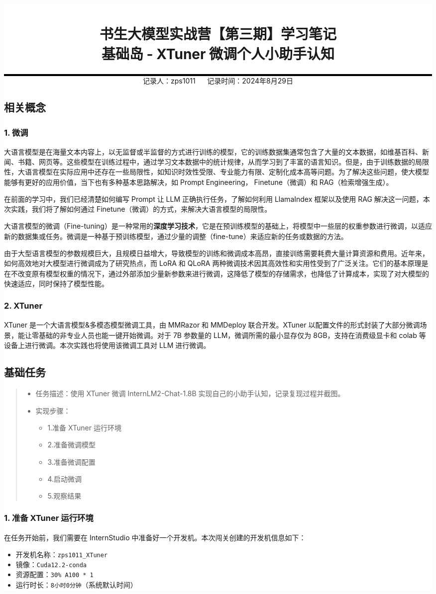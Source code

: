 <div style="border-bottom: 4px solid black; width: 100%; box-sizing: border-box; text-align: center; padding-top: 0.1rem;" align="center">
    <h1>书生大模型实战营【第三期】学习笔记<br/><span>基础岛 - XTuner 微调个人小助手认知</span></h1>
</div>
<div style="text-align: center;" align="center">
    记录人：zps1011&nbsp;&nbsp;&nbsp;&nbsp;&nbsp;&nbsp;记录时间：2024年8月29日
</div>

## 相关概念

### 1. 微调

大语言模型是在海量文本内容上，以无监督或半监督的方式进行训练的模型，它的训练数据集通常包含了大量的文本数据，如维基百科、新闻、书籍、网页等。这些模型在训练过程中，通过学习文本数据中的统计规律，从而学习到了丰富的语言知识。但是，由于训练数据的局限性，大语言模型在实际应用中还存在一些局限性，如知识时效性受限、专业能力有限、定制化成本高等问题。为了解决这些问题，使大模型能够有更好的应用价值，当下也有多种基本思路解决，如 Prompt Engineering， Finetune（微调）和 RAG（检索增强生成）。

在前面的学习中，我们已经清楚如何编写 Prompt 让 LLM 正确执行任务，了解如何利用 LlamaIndex 框架以及使用 RAG 解决这一问题，本次实践，我们将了解如何通过 Finetune（微调）的方式，来解决大语言模型的局限性。

大语言模型的微调（Fine-tuning）是一种常用的**深度学习技术**，它是在预训练模型的基础上，将模型中一些层的权重参数进行微调，以适应新的数据集或任务。微调是一种基于预训练模型，通过少量的调整（fine-tune）来适应新的任务或数据的方法。

由于大型语言模型的参数规模巨大，且规模日益增大，导致模型的训练和微调成本高昂，直接训练需要耗费大量计算资源和费用。近年来，如何高效地对大模型进行微调成为了研究热点，而 LoRA 和 QLoRA 两种微调技术因其高效性和实用性受到了广泛关注。它们的基本原理是在不改变原有模型权重的情况下，通过外部添加少量新参数来进行微调，这降低了模型的存储需求，也降低了计算成本，实现了对大模型的快速适应，同时保持了模型性能。

### 2. XTuner

XTuner 是一个大语言模型&多模态模型微调工具，由 MMRazor 和 MMDeploy 联合开发。XTuner 以配置文件的形式封装了大部分微调场景，能让零基础的非专业人员也能一键开始微调。对于 7B 参数量的 LLM，微调所需的最小显存仅为 8GB，支持在消费级显卡和 colab 等设备上进行微调。本次实践也将使用该微调工具对 LLM 进行微调。

## 基础任务

> - 任务描述：使用 XTuner 微调 InternLM2-Chat-1.8B 实现自己的小助手认知，记录复现过程并截图。
>
> - 实现步骤：
>
>   - 1.准备 XTuner 运行环境
>
>   - 2.准备微调模型
>
>   - 3.准备微调配置
>
>   - 4.启动微调
>
>   - 5.观察结果

### 1. 准备 XTuner 运行环境

在任务开始前，我们需要在 InternStudio 中准备好一个开发机。本次闯关创建的开发机信息如下：

- 开发机名称：`zps1011_XTuner`
- 镜像：`Cuda12.2-conda`
- 资源配置：`30% A100 * 1`
- 运行时长：`8小时0分钟`（系统默认时间）

